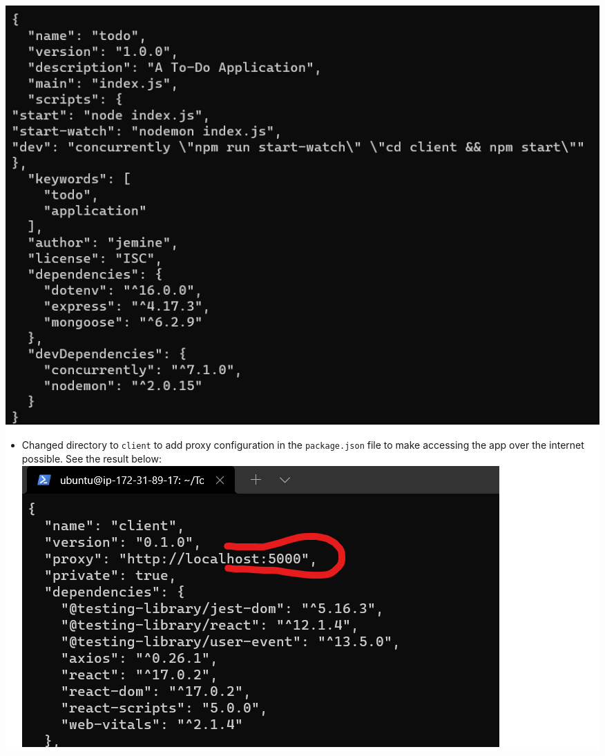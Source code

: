 ![packagejson](images/packagejson.png)

- Changed directory to `client` to add proxy configuration in the `package.json` file to make accessing the app over the internet possible. See the result below:
![proxyhost](images/proxyhost.png)
